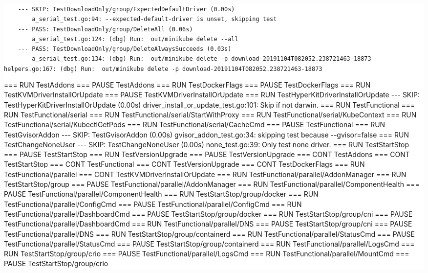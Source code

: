         --- SKIP: TestDownloadOnly/group/ExpectedDefaultDriver (0.00s)
            a_serial_test.go:94: --expected-default-driver is unset, skipping test
        --- PASS: TestDownloadOnly/group/DeleteAll (0.06s)
            a_serial_test.go:124: (dbg) Run:  out/minikube delete --all
        --- PASS: TestDownloadOnly/group/DeleteAlwaysSucceeds (0.03s)
            a_serial_test.go:134: (dbg) Run:  out/minikube delete -p download-20191104T082052.238721463-18873
    helpers.go:167: (dbg) Run:  out/minikube delete -p download-20191104T082052.238721463-18873
=== RUN   TestAddons
=== PAUSE TestAddons
=== RUN   TestDockerFlags
=== PAUSE TestDockerFlags
=== RUN   TestKVMDriverInstallOrUpdate
=== PAUSE TestKVMDriverInstallOrUpdate
=== RUN   TestHyperKitDriverInstallOrUpdate
--- SKIP: TestHyperKitDriverInstallOrUpdate (0.00s)
    driver_install_or_update_test.go:101: Skip if not darwin.
=== RUN   TestFunctional
=== RUN   TestFunctional/serial
=== RUN   TestFunctional/serial/StartWithProxy
=== RUN   TestFunctional/serial/KubeContext
=== RUN   TestFunctional/serial/KubectlGetPods
=== RUN   TestFunctional/serial/CacheCmd
=== PAUSE TestFunctional
=== RUN   TestGvisorAddon
--- SKIP: TestGvisorAddon (0.00s)
    gvisor_addon_test.go:34: skipping test because --gvisor=false
=== RUN   TestChangeNoneUser
--- SKIP: TestChangeNoneUser (0.00s)
    none_test.go:39: Only test none driver.
=== RUN   TestStartStop
=== PAUSE TestStartStop
=== RUN   TestVersionUpgrade
=== PAUSE TestVersionUpgrade
=== CONT  TestAddons
=== CONT  TestStartStop
=== CONT  TestFunctional
=== CONT  TestVersionUpgrade
=== CONT  TestDockerFlags
=== RUN   TestFunctional/parallel
=== CONT  TestKVMDriverInstallOrUpdate
=== RUN   TestFunctional/parallel/AddonManager
=== RUN   TestStartStop/group
=== PAUSE TestFunctional/parallel/AddonManager
=== RUN   TestFunctional/parallel/ComponentHealth
=== PAUSE TestFunctional/parallel/ComponentHealth
=== RUN   TestStartStop/group/docker
=== RUN   TestFunctional/parallel/ConfigCmd
=== PAUSE TestFunctional/parallel/ConfigCmd
=== RUN   TestFunctional/parallel/DashboardCmd
=== PAUSE TestStartStop/group/docker
=== RUN   TestStartStop/group/cni
=== PAUSE TestFunctional/parallel/DashboardCmd
=== RUN   TestFunctional/parallel/DNS
=== PAUSE TestStartStop/group/cni
=== PAUSE TestFunctional/parallel/DNS
=== RUN   TestStartStop/group/containerd
=== RUN   TestFunctional/parallel/StatusCmd
=== PAUSE TestFunctional/parallel/StatusCmd
=== PAUSE TestStartStop/group/containerd
=== RUN   TestFunctional/parallel/LogsCmd
=== RUN   TestStartStop/group/crio
=== PAUSE TestFunctional/parallel/LogsCmd
=== RUN   TestFunctional/parallel/MountCmd
=== PAUSE TestStartStop/group/crio